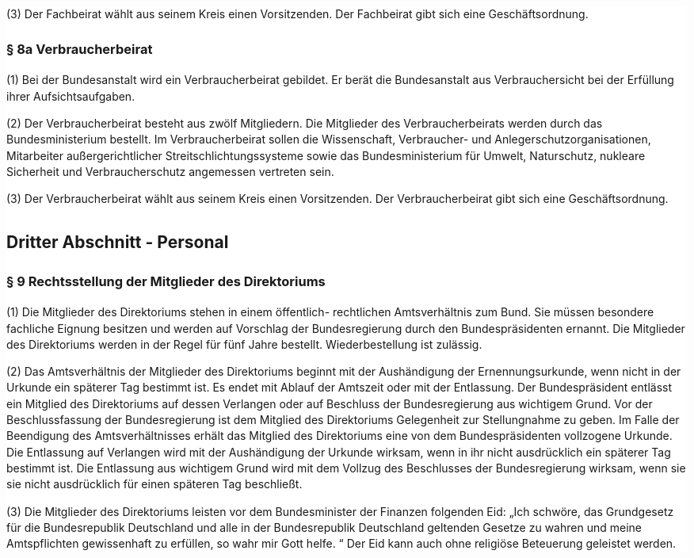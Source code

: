 (3) Der Fachbeirat wählt aus seinem Kreis einen Vorsitzenden. Der
Fachbeirat gibt sich eine Geschäftsordnung.


### § 8a Verbraucherbeirat

(1) Bei der Bundesanstalt wird ein Verbraucherbeirat gebildet. Er
berät die Bundesanstalt aus Verbrauchersicht bei der Erfüllung ihrer
Aufsichtsaufgaben.

(2) Der Verbraucherbeirat besteht aus zwölf Mitgliedern. Die
Mitglieder des Verbraucherbeirats werden durch das Bundesministerium
bestellt. Im Verbraucherbeirat sollen die Wissenschaft, Verbraucher-
und Anlegerschutzorganisationen, Mitarbeiter außergerichtlicher
Streitschlichtungssysteme sowie das Bundesministerium für Umwelt,
Naturschutz, nukleare Sicherheit und Verbraucherschutz angemessen
vertreten sein.

(3) Der Verbraucherbeirat wählt aus seinem Kreis einen Vorsitzenden.
Der Verbraucherbeirat gibt sich eine Geschäftsordnung.


## Dritter Abschnitt - Personal



### § 9 Rechtsstellung der Mitglieder des Direktoriums

(1) Die Mitglieder des Direktoriums stehen in einem öffentlich-
rechtlichen Amtsverhältnis zum Bund. Sie müssen besondere fachliche
Eignung besitzen und werden auf Vorschlag der Bundesregierung durch
den Bundespräsidenten ernannt. Die Mitglieder des Direktoriums werden
in der Regel für fünf Jahre bestellt. Wiederbestellung ist zulässig.

(2) Das Amtsverhältnis der Mitglieder des Direktoriums beginnt mit der
Aushändigung der Ernennungsurkunde, wenn nicht in der Urkunde ein
späterer Tag bestimmt ist. Es endet mit Ablauf der Amtszeit oder mit
der Entlassung. Der Bundespräsident entlässt ein Mitglied des
Direktoriums auf dessen Verlangen oder auf Beschluss der
Bundesregierung aus wichtigem Grund. Vor der Beschlussfassung der
Bundesregierung ist dem Mitglied des Direktoriums Gelegenheit zur
Stellungnahme zu geben. Im Falle der Beendigung des Amtsverhältnisses
erhält das Mitglied des Direktoriums eine von dem Bundespräsidenten
vollzogene Urkunde. Die Entlassung auf Verlangen wird mit der
Aushändigung der Urkunde wirksam, wenn in ihr nicht ausdrücklich ein
späterer Tag bestimmt ist. Die Entlassung aus wichtigem Grund wird mit
dem Vollzug des Beschlusses der Bundesregierung wirksam, wenn sie sie
nicht ausdrücklich für einen späteren Tag beschließt.

(3) Die Mitglieder des Direktoriums leisten vor dem Bundesminister der
Finanzen folgenden Eid: „Ich schwöre, das Grundgesetz für die
Bundesrepublik Deutschland und alle in der Bundesrepublik Deutschland
geltenden Gesetze zu wahren und meine Amtspflichten gewissenhaft zu
erfüllen, so wahr mir Gott helfe. “ Der Eid kann auch ohne religiöse
Beteuerung geleistet werden.
